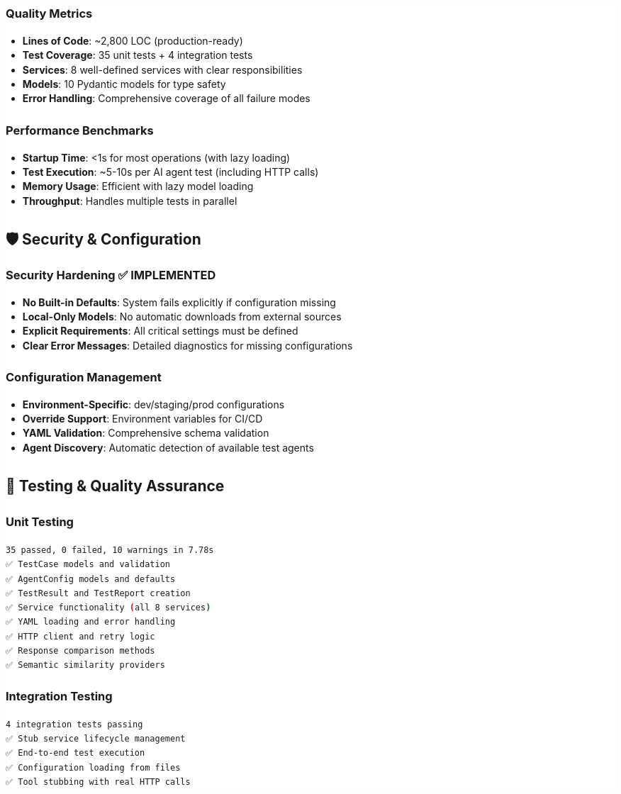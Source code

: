 ### Quality Metrics
- **Lines of Code**: ~2,800 LOC (production-ready)
- **Test Coverage**: 35 unit tests + 4 integration tests
- **Services**: 8 well-defined services with clear responsibilities
- **Models**: 10 Pydantic models for type safety
- **Error Handling**: Comprehensive coverage of all failure modes

### Performance Benchmarks
- **Startup Time**: <1s for most operations (with lazy loading)
- **Test Execution**: ~5-10s per AI agent test (including HTTP calls)
- **Memory Usage**: Efficient with lazy model loading
- **Throughput**: Handles multiple tests in parallel

## 🛡️ Security & Configuration

### Security Hardening ✅ IMPLEMENTED
- **No Built-in Defaults**: System fails explicitly if configuration missing
- **Local-Only Models**: No automatic downloads from external sources  
- **Explicit Requirements**: All critical settings must be defined
- **Clear Error Messages**: Detailed diagnostics for missing configurations

### Configuration Management
- **Environment-Specific**: dev/staging/prod configurations
- **Override Support**: Environment variables for CI/CD
- **YAML Validation**: Comprehensive schema validation
- **Agent Discovery**: Automatic detection of available test agents

## 🧪 Testing & Quality Assurance

### Unit Testing
```bash
35 passed, 0 failed, 10 warnings in 7.78s
✅ TestCase models and validation
✅ AgentConfig models and defaults  
✅ TestResult and TestReport creation
✅ Service functionality (all 8 services)
✅ YAML loading and error handling
✅ HTTP client and retry logic
✅ Response comparison methods
✅ Semantic similarity providers
```

### Integration Testing
```bash
4 integration tests passing
✅ Stub service lifecycle management
✅ End-to-end test execution
✅ Configuration loading from files
✅ Tool stubbing with real HTTP calls
```
